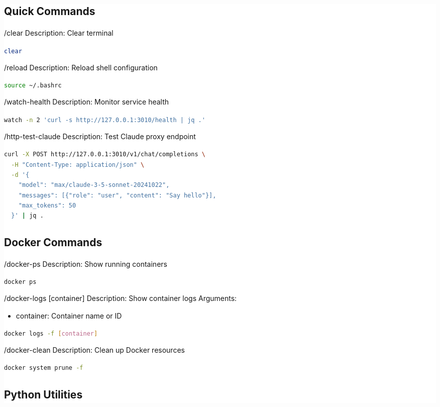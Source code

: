 ## Quick Commands

/clear
Description: Clear terminal
```bash
clear
```

/reload
Description: Reload shell configuration
```bash
source ~/.bashrc
```

/watch-health
Description: Monitor service health
```bash
watch -n 2 'curl -s http://127.0.0.1:3010/health | jq .'
```

/http-test-claude
Description: Test Claude proxy endpoint
```bash
curl -X POST http://127.0.0.1:3010/v1/chat/completions \
  -H "Content-Type: application/json" \
  -d '{
    "model": "max/claude-3-5-sonnet-20241022",
    "messages": [{"role": "user", "content": "Say hello"}],
    "max_tokens": 50
  }' | jq .
```

## Docker Commands

/docker-ps
Description: Show running containers
```bash
docker ps
```

/docker-logs [container]
Description: Show container logs
Arguments:
  - container: Container name or ID
```bash
docker logs -f [container]
```

/docker-clean
Description: Clean up Docker resources
```bash
docker system prune -f
```

## Python Utilities
